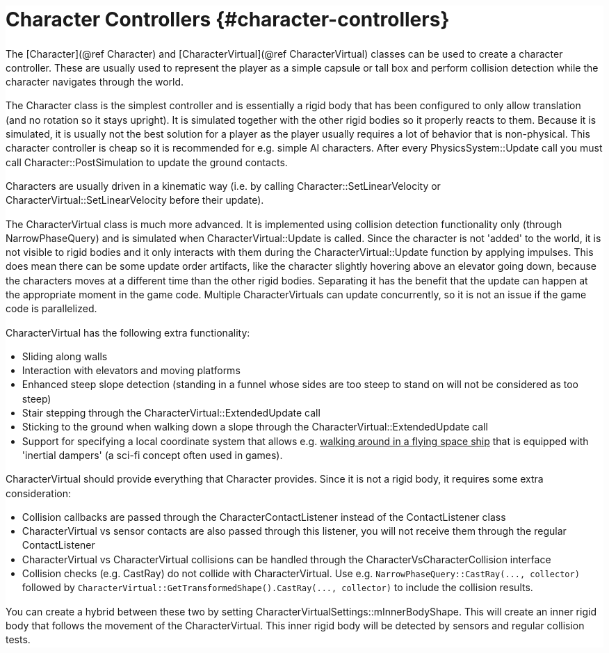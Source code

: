 # Character Controllers {#character-controllers}

The [Character](@ref Character) and [CharacterVirtual](@ref CharacterVirtual) classes can be used to create a character controller. These are usually used to represent the player as a simple capsule or tall box and perform collision detection while the character navigates through the world.

The Character class is the simplest controller and is essentially a rigid body that has been configured to only allow translation (and no rotation so it stays upright). It is simulated together with the other rigid bodies so it properly reacts to them. Because it is simulated, it is usually not the best solution for a player as the player usually requires a lot of behavior that is non-physical. This character controller is cheap so it is recommended for e.g. simple AI characters. After every PhysicsSystem::Update call you must call Character::PostSimulation to update the ground contacts.

Characters are usually driven in a kinematic way (i.e. by calling Character::SetLinearVelocity or CharacterVirtual::SetLinearVelocity before their update).

The CharacterVirtual class is much more advanced. It is implemented using collision detection functionality only (through NarrowPhaseQuery) and is simulated when CharacterVirtual::Update is called. Since the character is not 'added' to the world, it is not visible to rigid bodies and it only interacts with them during the CharacterVirtual::Update function by applying impulses. This does mean there can be some update order artifacts, like the character slightly hovering above an elevator going down, because the characters moves at a different time than the other rigid bodies. Separating it has the benefit that the update can happen at the appropriate moment in the game code. Multiple CharacterVirtuals can update concurrently, so it is not an issue if the game code is parallelized.

CharacterVirtual has the following extra functionality:
* Sliding along walls
* Interaction with elevators and moving platforms
* Enhanced steep slope detection (standing in a funnel whose sides are too steep to stand on will not be considered as too steep)
* Stair stepping through the CharacterVirtual::ExtendedUpdate call
* Sticking to the ground when walking down a slope through the CharacterVirtual::ExtendedUpdate call
* Support for specifying a local coordinate system that allows e.g. [walking around in a flying space ship](https://github.com/jrouwe/JoltPhysics/blob/master/Samples/Tests/Character/CharacterSpaceShipTest.cpp) that is equipped with 'inertial dampers' (a sci-fi concept often used in games).

CharacterVirtual should provide everything that Character provides. Since it is not a rigid body, it requires some extra consideration:
* Collision callbacks are passed through the CharacterContactListener instead of the ContactListener class
* CharacterVirtual vs sensor contacts are also passed through this listener, you will not receive them through the regular ContactListener
* CharacterVirtual vs CharacterVirtual collisions can be handled through the CharacterVsCharacterCollision interface
* Collision checks (e.g. CastRay) do not collide with CharacterVirtual. Use e.g. `NarrowPhaseQuery::CastRay(..., collector)` followed by `CharacterVirtual::GetTransformedShape().CastRay(..., collector)` to include the collision results.

You can create a hybrid between these two by setting CharacterVirtualSettings::mInnerBodyShape. This will create an inner rigid body that follows the movement of the CharacterVirtual. This inner rigid body will be detected by sensors and regular collision tests.
